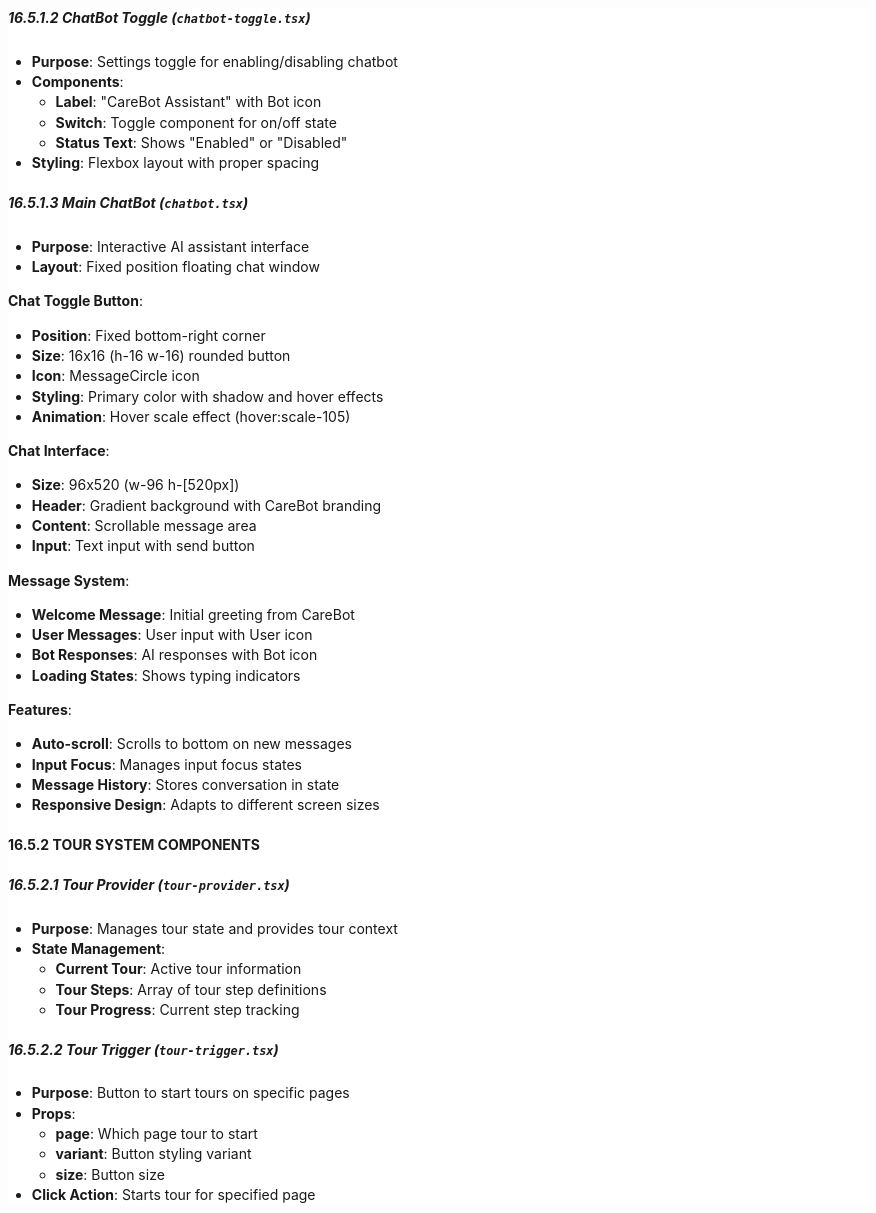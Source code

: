 ##### 16.5.1.2 ChatBot Toggle (`chatbot-toggle.tsx`)
- **Purpose**: Settings toggle for enabling/disabling chatbot
- **Components**:
  - **Label**: "CareBot Assistant" with Bot icon
  - **Switch**: Toggle component for on/off state
  - **Status Text**: Shows "Enabled" or "Disabled"
- **Styling**: Flexbox layout with proper spacing

##### 16.5.1.3 Main ChatBot (`chatbot.tsx`)
- **Purpose**: Interactive AI assistant interface
- **Layout**: Fixed position floating chat window

**Chat Toggle Button**:
- **Position**: Fixed bottom-right corner
- **Size**: 16x16 (h-16 w-16) rounded button
- **Icon**: MessageCircle icon
- **Styling**: Primary color with shadow and hover effects
- **Animation**: Hover scale effect (hover:scale-105)

**Chat Interface**:
- **Size**: 96x520 (w-96 h-[520px])
- **Header**: Gradient background with CareBot branding
- **Content**: Scrollable message area
- **Input**: Text input with send button

**Message System**:
- **Welcome Message**: Initial greeting from CareBot
- **User Messages**: User input with User icon
- **Bot Responses**: AI responses with Bot icon
- **Loading States**: Shows typing indicators

**Features**:
- **Auto-scroll**: Scrolls to bottom on new messages
- **Input Focus**: Manages input focus states
- **Message History**: Stores conversation in state
- **Responsive Design**: Adapts to different screen sizes

#### 16.5.2 TOUR SYSTEM COMPONENTS

##### 16.5.2.1 Tour Provider (`tour-provider.tsx`)
- **Purpose**: Manages tour state and provides tour context
- **State Management**:
  - **Current Tour**: Active tour information
  - **Tour Steps**: Array of tour step definitions
  - **Tour Progress**: Current step tracking

##### 16.5.2.2 Tour Trigger (`tour-trigger.tsx`)
- **Purpose**: Button to start tours on specific pages
- **Props**:
  - **page**: Which page tour to start
  - **variant**: Button styling variant
  - **size**: Button size
- **Click Action**: Starts tour for specified page
